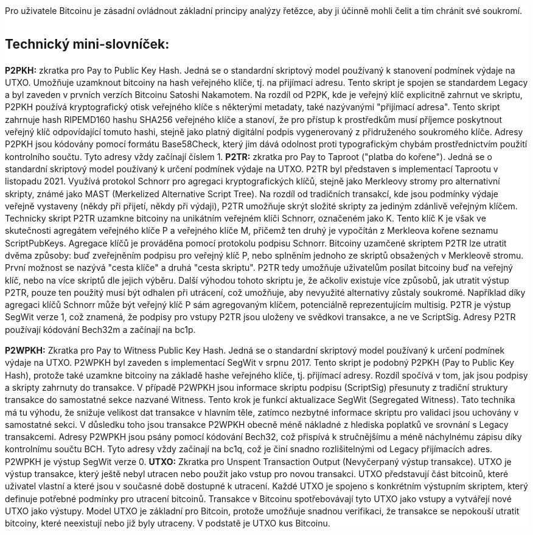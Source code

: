 Pro uživatele Bitcoinu je zásadní ovládnout základní principy analýzy řetězce, aby ji účinně mohli čelit a tím chránit své soukromí.

## Technický mini-slovníček:
**P2PKH:** zkratka pro Pay to Public Key Hash. Jedná se o standardní skriptový model používaný k stanovení podmínek výdaje na UTXO. Umožňuje uzamknout bitcoiny na hash veřejného klíče, tj. na přijímací adresu. Tento skript je spojen se standardem Legacy a byl zaveden v prvních verzích Bitcoinu Satoshi Nakamotem. Na rozdíl od P2PK, kde je veřejný klíč explicitně zahrnut ve skriptu, P2PKH používá kryptografický otisk veřejného klíče s některými metadaty, také nazývanými "přijímací adresa". Tento skript zahrnuje hash RIPEMD160 hashu SHA256 veřejného klíče a stanoví, že pro přístup k prostředkům musí příjemce poskytnout veřejný klíč odpovídající tomuto hashi, stejně jako platný digitální podpis vygenerovaný z přidruženého soukromého klíče. Adresy P2PKH jsou kódovány pomocí formátu Base58Check, který jim dává odolnost proti typografickým chybám prostřednictvím použití kontrolního součtu. Tyto adresy vždy začínají číslem 1.
**P2TR:** zkratka pro Pay to Taproot ("platba do kořene"). Jedná se o standardní skriptový model používaný k určení podmínek výdaje na UTXO. P2TR byl představen s implementací Taprootu v listopadu 2021. Využívá protokol Schnorr pro agregaci kryptografických klíčů, stejně jako Merkleovy stromy pro alternativní skripty, známé jako MAST (Merkelized Alternative Script Tree). Na rozdíl od tradičních transakcí, kde jsou podmínky výdaje veřejně vystaveny (někdy při přijetí, někdy při výdaji), P2TR umožňuje skrýt složité skripty za jediným zdánlivě veřejným klíčem. Technicky skript P2TR uzamkne bitcoiny na unikátním veřejném klíči Schnorr, označeném jako K. Tento klíč K je však ve skutečnosti agregátem veřejného klíče P a veřejného klíče M, přičemž ten druhý je vypočítán z Merkleova kořene seznamu ScriptPubKeys. Agregace klíčů je prováděna pomocí protokolu podpisu Schnorr. Bitcoiny uzamčené skriptem P2TR lze utratit dvěma způsoby: buď zveřejněním podpisu pro veřejný klíč P, nebo splněním jednoho ze skriptů obsažených v Merkleově stromu. První možnost se nazývá "cesta klíče" a druhá "cesta skriptu". P2TR tedy umožňuje uživatelům posílat bitcoiny buď na veřejný klíč, nebo na více skriptů dle jejich výběru. Další výhodou tohoto skriptu je, že ačkoliv existuje více způsobů, jak utratit výstup P2TR, pouze ten použitý musí být odhalen při utrácení, což umožňuje, aby nevyužité alternativy zůstaly soukromé. Například díky agregaci klíčů Schnorr může být veřejný klíč P sám agregovaným klíčem, potenciálně reprezentujícím multisig. P2TR je výstup SegWit verze 1, což znamená, že podpisy pro vstupy P2TR jsou uloženy ve svědkovi transakce, a ne ve ScriptSig. Adresy P2TR používají kódování Bech32m a začínají na bc1p.

**P2WPKH:** Zkratka pro Pay to Witness Public Key Hash. Jedná se o standardní skriptový model používaný k určení podmínek výdaje na UTXO. P2WPKH byl zaveden s implementací SegWit v srpnu 2017. Tento skript je podobný P2PKH (Pay to Public Key Hash), protože také uzamkne bitcoiny na základě hashe veřejného klíče, tj. přijímací adresy. Rozdíl spočívá v tom, jak jsou podpisy a skripty zahrnuty do transakce. V případě P2WPKH jsou informace skriptu podpisu (ScriptSig) přesunuty z tradiční struktury transakce do samostatné sekce nazvané Witness. Tento krok je funkcí aktualizace SegWit (Segregated Witness). Tato technika má tu výhodu, že snižuje velikost dat transakce v hlavním těle, zatímco nezbytné informace skriptu pro validaci jsou uchovány v samostatné sekci. V důsledku toho jsou transakce P2WPKH obecně méně nákladné z hlediska poplatků ve srovnání s Legacy transakcemi. Adresy P2WPKH jsou psány pomocí kódování Bech32, což přispívá k stručnějšímu a méně náchylnému zápisu díky kontrolnímu součtu BCH. Tyto adresy vždy začínají na bc1q, což je činí snadno rozlišitelnými od Legacy přijímacích adres. P2WPKH je výstup SegWit verze 0.
**UTXO:** Zkratka pro Unspent Transaction Output (Nevyčerpaný výstup transakce). UTXO je výstup transakce, který ještě nebyl utracen nebo použit jako vstup pro novou transakci. UTXO představují část bitcoinů, které uživatel vlastní a které jsou v současné době dostupné k utracení. Každé UTXO je spojeno s konkrétním výstupním skriptem, který definuje potřebné podmínky pro utracení bitcoinů. Transakce v Bitcoinu spotřebovávají tyto UTXO jako vstupy a vytvářejí nové UTXO jako výstupy. Model UTXO je základní pro Bitcoin, protože umožňuje snadnou verifikaci, že transakce se nepokouší utratit bitcoiny, které neexistují nebo již byly utraceny. V podstatě je UTXO kus Bitcoinu.






